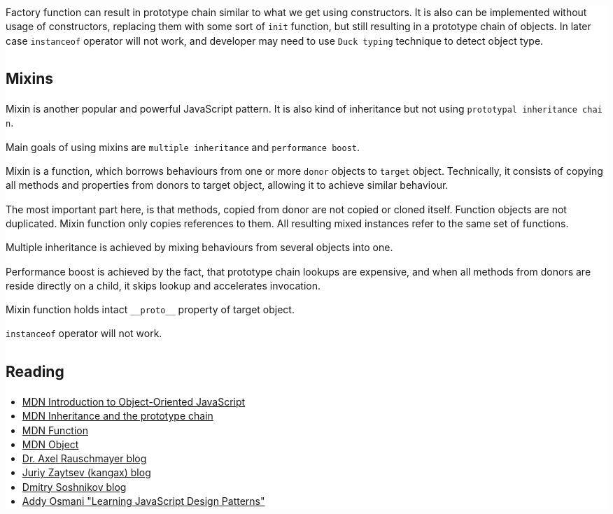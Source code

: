 Factory function can result in prototype chain similar to what we get using constructors. It is also can be implemented without usage of constructors, replacing them with some sort of `init` function, but still resulting in a prototype chain of objects. In later case `instanceof` operator will not work, and developer may need to use `Duck typing` technique to detect object type.

## Mixins
Mixin is another popular and powerful JavaScript pattern. It is also kind of inheritance but not using `prototypal inheritance chain`.

Main goals of using mixins are `multiple inheritance` and `performance boost`.

Mixin is a function, which borrows behaviours from one or more `donor` objects to `target` object. Technically, it consists of copying all methods and properties from donors to target object, allowing it to achieve similar behaviour.

The most important part here, is that methods, copied from donor are not copied or cloned itself. Function objects are not duplicated. Mixin function only copies references to them. All resulting mixed instances refer to the same set of functions.

Multiple inheritance is achieved by mixing behaviours from several objects into one.

Performance boost is achieved by the fact, that prototype chain lookups are expensive, and when all methods from donors are reside directly on a child, it skips lookup and accelerates invocation.

Mixin function holds intact `__proto__` property of target object.

`instanceof` operator will not work.

## Reading
* [MDN Introduction to Object-Oriented JavaScript](https://developer.mozilla.org/en-US/docs/Web/JavaScript/Introduction_to_Object-Oriented_JavaScript)
* [MDN Inheritance and the prototype chain](https://developer.mozilla.org/en-US/docs/Web/JavaScript/Inheritance_and_the_prototype_chain)
* [MDN Function](https://developer.mozilla.org/en-US/docs/Web/JavaScript/Reference/Global_Objects/Function)
* [MDN Object](https://developer.mozilla.org/en-US/docs/Web/JavaScript/Reference/Global_Objects/Object)
* [Dr. Axel Rauschmayer blog](http://www.2ality.com/)
* [Juriy Zaytsev (kangax) blog](http://perfectionkills.com/)
* [Dmitry Soshnikov blog](http://dmitrysoshnikov.com/ecmascript/javascript-the-core/)
* [Addy Osmani "Learning JavaScript Design Patterns"](http://addyosmani.com/resources/essentialjsdesignpatterns/book/)
